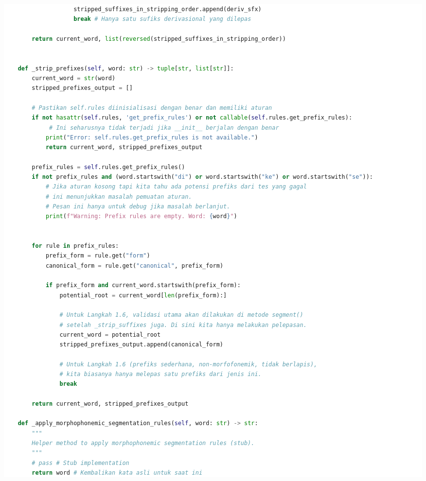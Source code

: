 ```python
                    stripped_suffixes_in_stripping_order.append(deriv_sfx)
                    break # Hanya satu sufiks derivasional yang dilepas

        return current_word, list(reversed(stripped_suffixes_in_stripping_order))


    def _strip_prefixes(self, word: str) -> tuple[str, list[str]]:
        current_word = str(word)
        stripped_prefixes_output = []

        # Pastikan self.rules diinisialisasi dengan benar dan memiliki aturan
        if not hasattr(self.rules, 'get_prefix_rules') or not callable(self.rules.get_prefix_rules):
             # Ini seharusnya tidak terjadi jika __init__ berjalan dengan benar
            print("Error: self.rules.get_prefix_rules is not available.")
            return current_word, stripped_prefixes_output

        prefix_rules = self.rules.get_prefix_rules()
        if not prefix_rules and (word.startswith("di") or word.startswith("ke") or word.startswith("se")):
            # Jika aturan kosong tapi kita tahu ada potensi prefiks dari tes yang gagal
            # ini menunjukkan masalah pemuatan aturan.
            # Pesan ini hanya untuk debug jika masalah berlanjut.
            print(f"Warning: Prefix rules are empty. Word: {word}")


        for rule in prefix_rules:
            prefix_form = rule.get("form")
            canonical_form = rule.get("canonical", prefix_form)

            if prefix_form and current_word.startswith(prefix_form):
                potential_root = current_word[len(prefix_form):]
                
                # Untuk Langkah 1.6, validasi utama akan dilakukan di metode segment()
                # setelah _strip_suffixes juga. Di sini kita hanya melakukan pelepasan.
                current_word = potential_root
                stripped_prefixes_output.append(canonical_form)
                
                # Untuk Langkah 1.6 (prefiks sederhana, non-morfofonemik, tidak berlapis),
                # kita biasanya hanya melepas satu prefiks dari jenis ini.
                break 

        return current_word, stripped_prefixes_output

    def _apply_morphophonemic_segmentation_rules(self, word: str) -> str:
        """
        Helper method to apply morphophonemic segmentation rules (stub).
        """
        # pass # Stub implementation
        return word # Kembalikan kata asli untuk saat ini
```
